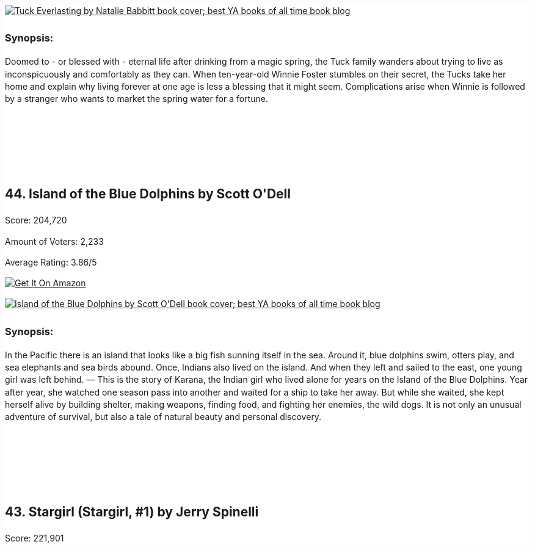 <a href="https://amzn.to/46n9Z8e"><img src="/img/posts/ya/tuck.webp"
alt="Tuck Everlasting by Natalie Babbitt book cover; best YA books of all time book blog"
width="320px"></a>

### Synopsis:

Doomed to - or blessed with - eternal life after drinking from a magic spring, the Tuck family wanders about trying to live as inconspicuously and comfortably as they can. When ten-year-old Winnie Foster stumbles on their secret, the Tucks take her home and explain why living forever at one age is less a blessing that it might seem. Complications arise when Winnie is followed by a stranger who wants to market the spring water for a fortune.
<br/><br/>
<br/><br/>
<br/><br/>

## 44. Island of the Blue Dolphins by Scott O'Dell

Score: 204,720

Amount of Voters: 2,233

Average Rating: 3.86/5

<a href="https://amzn.to/3PGlKzV"
target="\_blank"
rel="noopener noreferrer"><img
src="/img/posts/amazonbutton.png"
alt="Get It On Amazon"/>
</a>

<a href="https://amzn.to/3PGlKzV"><img src="/img/posts/ya/dolphins.webp"
alt="Island of the Blue Dolphins by Scott O'Dell book cover; best YA books of all time book blog"
width="320px"></a>

### Synopsis:

In the Pacific there is an island that looks like a big fish sunning itself in the sea. Around it, blue dolphins swim, otters play, and sea elephants and sea birds abound. Once, Indians also lived on the island. And when they left and sailed to the east, one young girl was left behind. — This is the story of Karana, the Indian girl who lived alone for years on the Island of the Blue Dolphins. Year after year, she watched one season pass into another and waited for a ship to take her away. But while she waited, she kept herself alive by building shelter, making weapons, finding food, and fighting her enemies, the wild dogs. It is not only an unusual adventure of survival, but also a tale of natural beauty and personal discovery.
<br/><br/>
<br/><br/>
<br/><br/>

## 43. Stargirl (Stargirl, #1) by Jerry Spinelli

Score: 221,901
